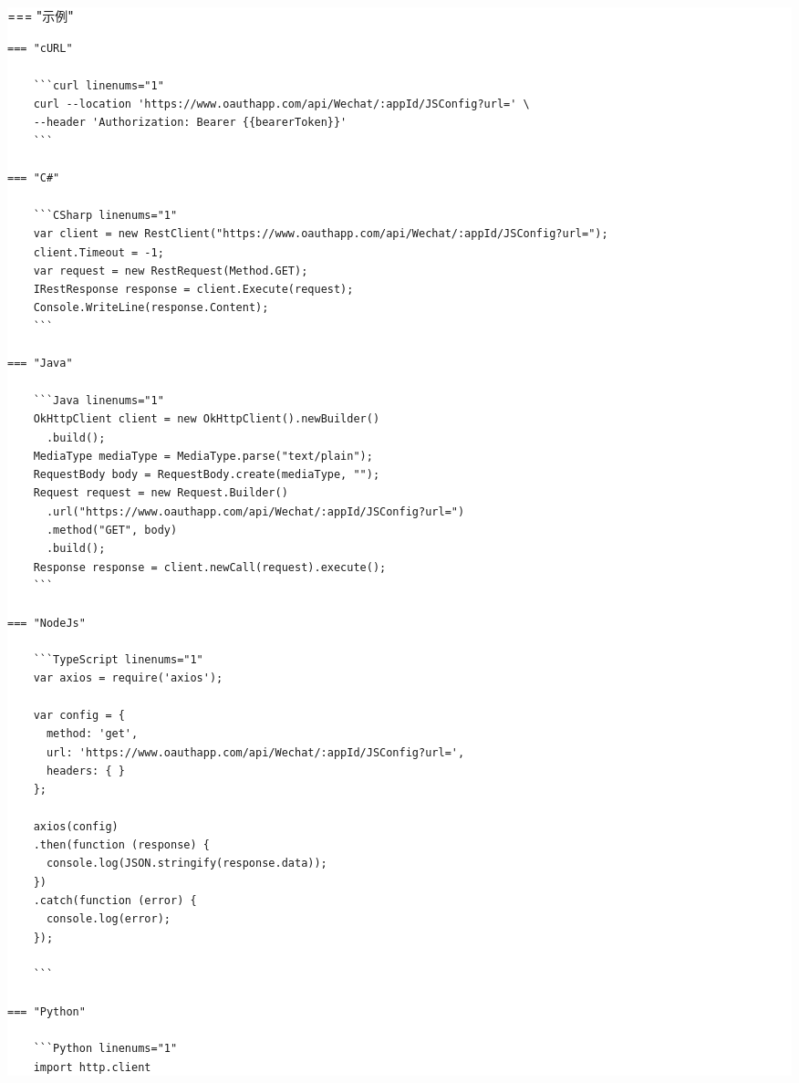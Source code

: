 === "示例"

    === "cURL"

        ```curl linenums="1"
        curl --location 'https://www.oauthapp.com/api/Wechat/:appId/JSConfig?url=' \
        --header 'Authorization: Bearer {{bearerToken}}'
        ```
    
    === "C#"

        ```CSharp linenums="1"
        var client = new RestClient("https://www.oauthapp.com/api/Wechat/:appId/JSConfig?url=");
        client.Timeout = -1;
        var request = new RestRequest(Method.GET);
        IRestResponse response = client.Execute(request);
        Console.WriteLine(response.Content);
        ```

    === "Java"

        ```Java linenums="1"
        OkHttpClient client = new OkHttpClient().newBuilder()
          .build();
        MediaType mediaType = MediaType.parse("text/plain");
        RequestBody body = RequestBody.create(mediaType, "");
        Request request = new Request.Builder()
          .url("https://www.oauthapp.com/api/Wechat/:appId/JSConfig?url=")
          .method("GET", body)
          .build();
        Response response = client.newCall(request).execute();
        ```

    === "NodeJs"

        ```TypeScript linenums="1"
        var axios = require('axios');

        var config = {
          method: 'get',
          url: 'https://www.oauthapp.com/api/Wechat/:appId/JSConfig?url=',
          headers: { }
        };

        axios(config)
        .then(function (response) {
          console.log(JSON.stringify(response.data));
        })
        .catch(function (error) {
          console.log(error);
        });

        ```

    === "Python"

        ```Python linenums="1"
        import http.client

